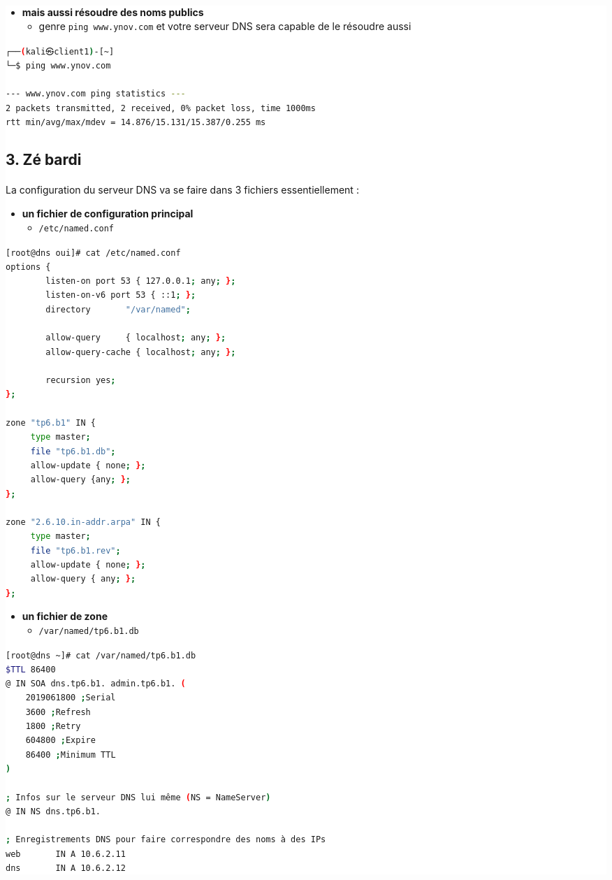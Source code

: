 - **mais aussi résoudre des noms publics**
  - genre `ping www.ynov.com` et votre serveur DNS sera capable de le résoudre aussi
```bash
┌──(kali㉿client1)-[~]
└─$ ping www.ynov.com

--- www.ynov.com ping statistics ---
2 packets transmitted, 2 received, 0% packet loss, time 1000ms
rtt min/avg/max/mdev = 14.876/15.131/15.387/0.255 ms

```
## 3. Zé bardi


La configuration du serveur DNS va se faire dans 3 fichiers essentiellement :

- **un fichier de configuration principal**
  - `/etc/named.conf`
```bash
[root@dns oui]# cat /etc/named.conf 
options {
        listen-on port 53 { 127.0.0.1; any; };
        listen-on-v6 port 53 { ::1; };
        directory       "/var/named";

        allow-query     { localhost; any; };
        allow-query-cache { localhost; any; };

        recursion yes;
};

zone "tp6.b1" IN {
     type master;
     file "tp6.b1.db";
     allow-update { none; };
     allow-query {any; };
};

zone "2.6.10.in-addr.arpa" IN {
     type master;
     file "tp6.b1.rev";
     allow-update { none; };
     allow-query { any; };
};
```
- **un fichier de zone**
  - `/var/named/tp6.b1.db`
```bash
[root@dns ~]# cat /var/named/tp6.b1.db 
$TTL 86400
@ IN SOA dns.tp6.b1. admin.tp6.b1. (
    2019061800 ;Serial
    3600 ;Refresh
    1800 ;Retry
    604800 ;Expire
    86400 ;Minimum TTL
)

; Infos sur le serveur DNS lui même (NS = NameServer)
@ IN NS dns.tp6.b1.

; Enregistrements DNS pour faire correspondre des noms à des IPs
web       IN A 10.6.2.11
dns       IN A 10.6.2.12
```